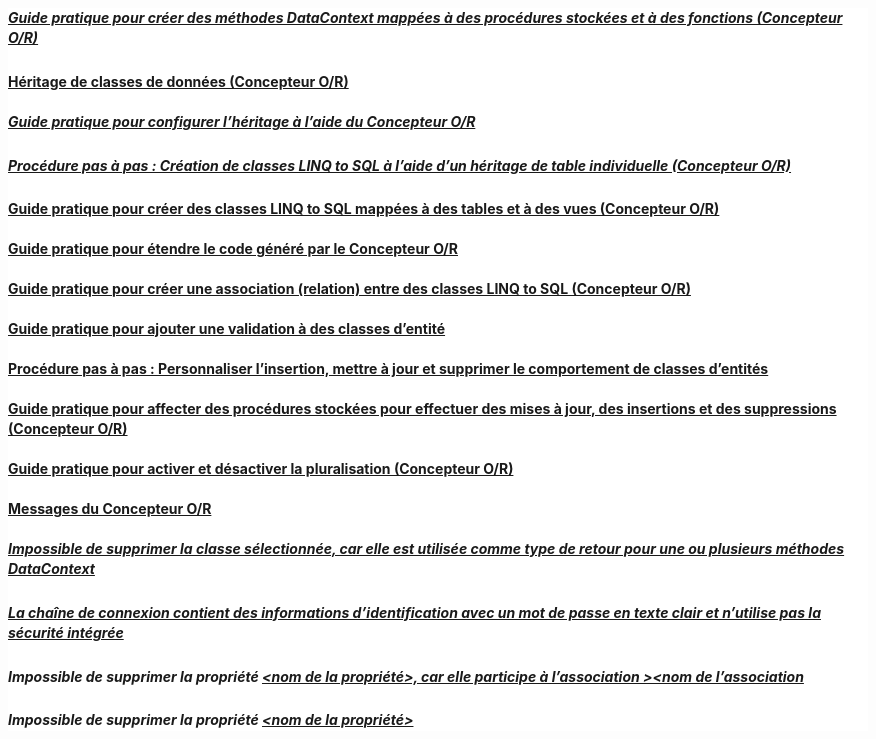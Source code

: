 ##### [Guide pratique pour créer des méthodes DataContext mappées à des procédures stockées et à des fonctions (Concepteur O/R)](how-to-create-datacontext-methods-mapped-to-stored-procedures-and-functions-o-r-designer.md)
#### [Héritage de classes de données (Concepteur O/R)](data-class-inheritance-o-r-designer.md)
##### [Guide pratique pour configurer l’héritage à l’aide du Concepteur O/R](how-to-configure-inheritance-by-using-the-o-r-designer.md)
##### [Procédure pas à pas : Création de classes LINQ to SQL à l’aide d’un héritage de table individuelle (Concepteur O/R)](walkthrough-creating-linq-to-sql-classes-by-using-single-table-inheritance-o-r-designer.md)
#### [Guide pratique pour créer des classes LINQ to SQL mappées à des tables et à des vues (Concepteur O/R)](how-to-create-linq-to-sql-classes-mapped-to-tables-and-views-o-r-designer.md)
#### [Guide pratique pour étendre le code généré par le Concepteur O/R](how-to-extend-code-generated-by-the-o-r-designer.md)
#### [Guide pratique pour créer une association (relation) entre des classes LINQ to SQL (Concepteur O/R)](how-to-create-an-association-relationship-between-linq-to-sql-classes-o-r-designer.md)
#### [Guide pratique pour ajouter une validation à des classes d’entité](how-to-add-validation-to-entity-classes.md)
#### [Procédure pas à pas : Personnaliser l’insertion, mettre à jour et supprimer le comportement de classes d’entités](walkthrough-customizing-the-insert-update-and-delete-behavior-of-entity-classes.md)
#### [Guide pratique pour affecter des procédures stockées pour effectuer des mises à jour, des insertions et des suppressions (Concepteur O/R)](how-to-assign-stored-procedures-to-perform-updates-inserts-and-deletes-o-r-designer.md)
#### [Guide pratique pour activer et désactiver la pluralisation (Concepteur O/R)](how-to-turn-pluralization-on-and-off-o-r-designer.md)
#### [Messages du Concepteur O/R](o-r-designer-messages.md)
##### [Impossible de supprimer la classe sélectionnée, car elle est utilisée comme type de retour pour une ou plusieurs méthodes DataContext](the-selected-class-cannot-be-deleted-because-it-is-used-as-a-return-type-for-one-or-more-datacontext-methods.md)
##### [La chaîne de connexion contient des informations d’identification avec un mot de passe en texte clair et n’utilise pas la sécurité intégrée](the-connection-string-contains-credentials-with-a-clear-text-password-and-is-not-using-integrated-security.md)
##### Impossible de supprimer la propriété [<nom de la propriété\>, car elle participe à l’association \><nom de l’association](the-property-property-name-cannot-be-deleted-because-it-is-participating-in-the-association-association-name.md)
##### Impossible de supprimer la propriété [<nom de la propriété\>](the-property-property-name-cannot-be-deleted.md)